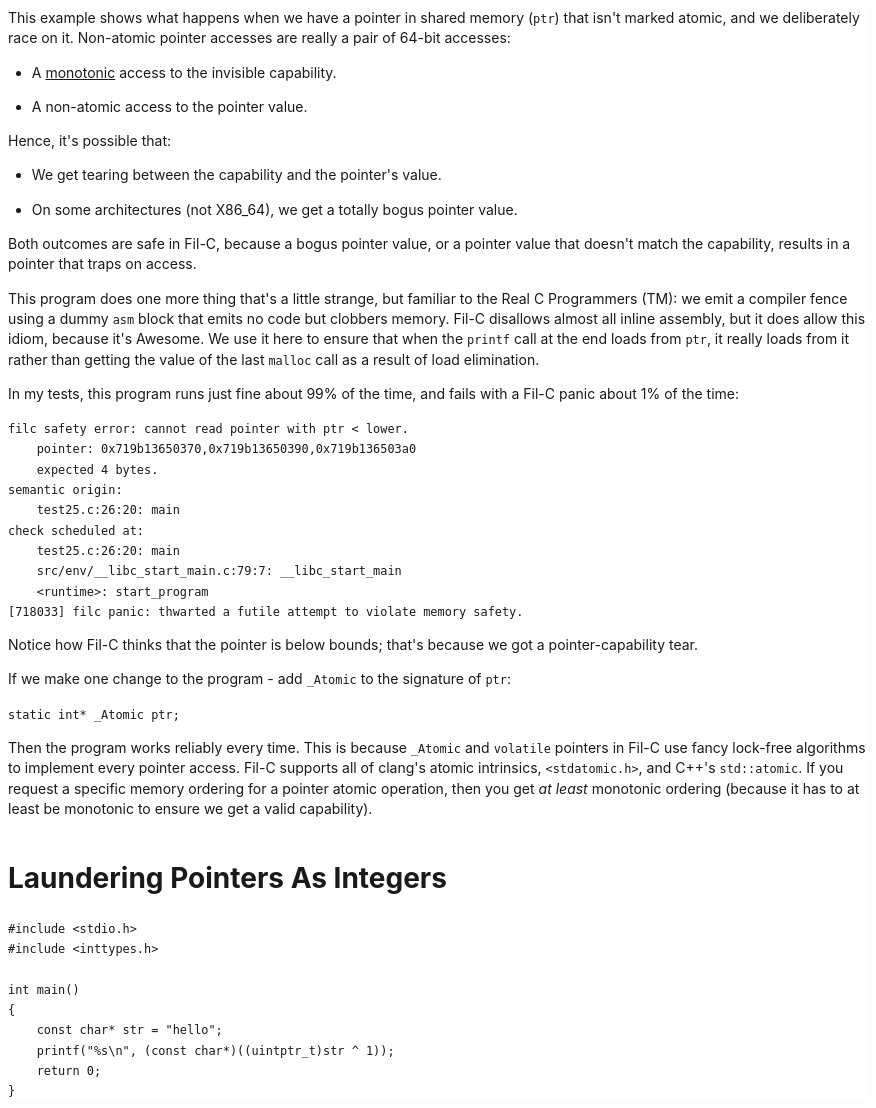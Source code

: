 This example shows what happens when we have a pointer in shared memory (`ptr`) that isn't marked atomic, and we deliberately race on it. Non-atomic pointer accesses are really a pair of 64-bit accesses:

- A [monotonic](https://llvm.org/docs/Atomics.html#monotonic) access to the invisible capability.

- A non-atomic access to the pointer value.

Hence, it's possible that:

- We get tearing between the capability and the pointer's value.

- On some architectures (not X86_64), we get a totally bogus pointer value.

Both outcomes are safe in Fil-C, because a bogus pointer value, or a pointer value that doesn't match the capability, results in a pointer that traps on access.

This program does one more thing that's a little strange, but familiar to the Real C Programmers (TM): we emit a compiler fence using a dummy `asm` block that emits no code but clobbers memory. Fil-C disallows almost all inline assembly, but it does allow this idiom, because it's Awesome. We use it here to ensure that when the `printf` call at the end loads from `ptr`, it really loads from it rather than getting the value of the last `malloc` call as a result of load elimination.

In my tests, this program runs just fine about 99% of the time, and fails with a Fil-C panic about 1% of the time:

    filc safety error: cannot read pointer with ptr < lower.
        pointer: 0x719b13650370,0x719b13650390,0x719b136503a0
        expected 4 bytes.
    semantic origin:
        test25.c:26:20: main
    check scheduled at:
        test25.c:26:20: main
        src/env/__libc_start_main.c:79:7: __libc_start_main
        <runtime>: start_program
    [718033] filc panic: thwarted a futile attempt to violate memory safety.

Notice how Fil-C thinks that the pointer is below bounds; that's because we got a pointer-capability tear.

If we make one change to the program - add `_Atomic` to the signature of `ptr`:

    static int* _Atomic ptr;

Then the program works reliably every time. This is because `_Atomic` and `volatile` pointers in Fil-C use fancy lock-free algorithms to implement every pointer access. Fil-C supports all of clang's atomic intrinsics, `<stdatomic.h>`, and C++'s `std::atomic`. If you request a specific memory ordering for a pointer atomic operation, then you get *at least* monotonic ordering (because it has to at least be monotonic to ensure we get a valid capability).

# Laundering Pointers As Integers

    #include <stdio.h>
    #include <inttypes.h>
    
    int main()
    {
        const char* str = "hello";
        printf("%s\n", (const char*)((uintptr_t)str ^ 1));
        return 0;
    }
